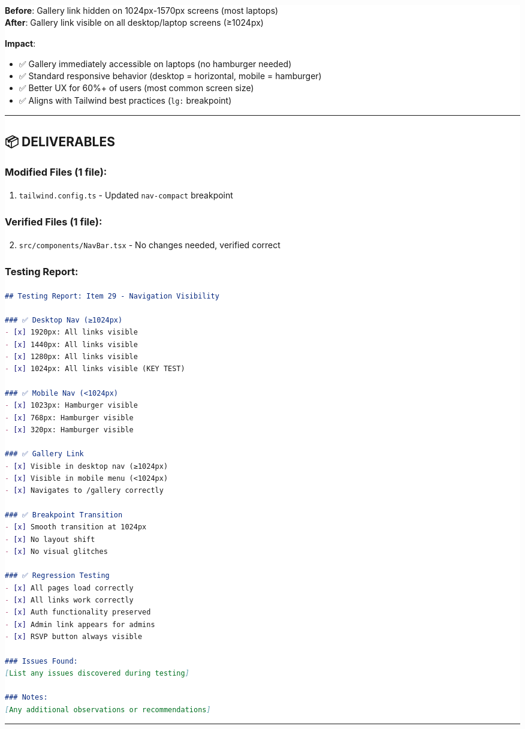 **Before**: Gallery link hidden on 1024px-1570px screens (most laptops)  
**After**: Gallery link visible on all desktop/laptop screens (≥1024px)

**Impact**:
- ✅ Gallery immediately accessible on laptops (no hamburger needed)
- ✅ Standard responsive behavior (desktop = horizontal, mobile = hamburger)
- ✅ Better UX for 60%+ of users (most common screen size)
- ✅ Aligns with Tailwind best practices (`lg:` breakpoint)

---

## 📦 DELIVERABLES

### **Modified Files** (1 file):
1. `tailwind.config.ts` - Updated `nav-compact` breakpoint

### **Verified Files** (1 file):
2. `src/components/NavBar.tsx` - No changes needed, verified correct

### **Testing Report**:
```markdown
## Testing Report: Item 29 - Navigation Visibility

### ✅ Desktop Nav (≥1024px)
- [x] 1920px: All links visible
- [x] 1440px: All links visible
- [x] 1280px: All links visible
- [x] 1024px: All links visible (KEY TEST)

### ✅ Mobile Nav (<1024px)
- [x] 1023px: Hamburger visible
- [x] 768px: Hamburger visible
- [x] 320px: Hamburger visible

### ✅ Gallery Link
- [x] Visible in desktop nav (≥1024px)
- [x] Visible in mobile menu (<1024px)
- [x] Navigates to /gallery correctly

### ✅ Breakpoint Transition
- [x] Smooth transition at 1024px
- [x] No layout shift
- [x] No visual glitches

### ✅ Regression Testing
- [x] All pages load correctly
- [x] All links work correctly
- [x] Auth functionality preserved
- [x] Admin link appears for admins
- [x] RSVP button always visible

### Issues Found:
[List any issues discovered during testing]

### Notes:
[Any additional observations or recommendations]
```

---